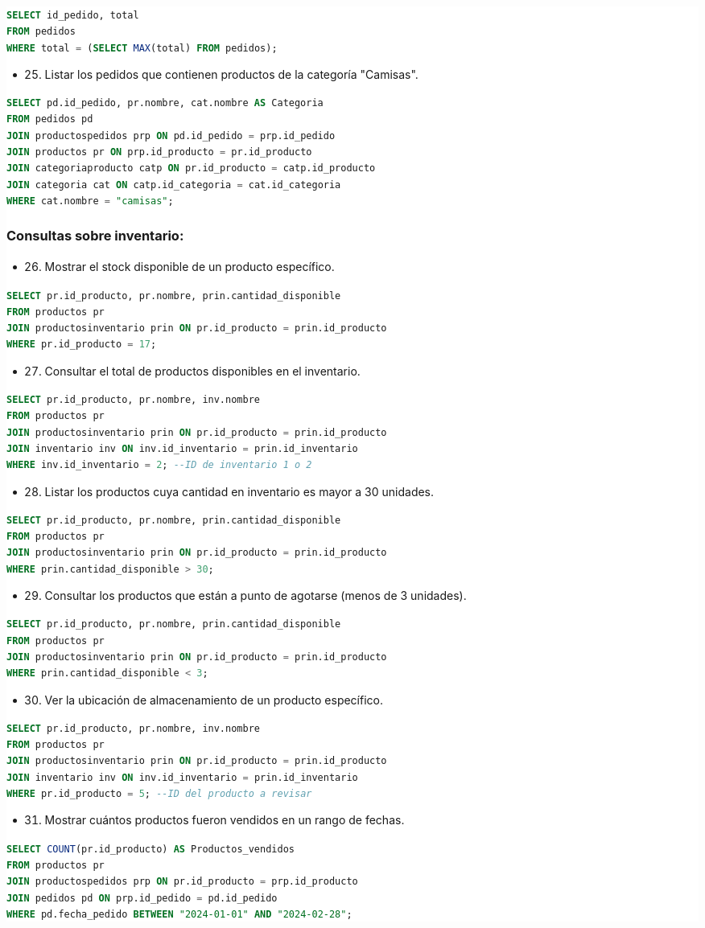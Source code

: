 ```SQL
SELECT id_pedido, total
FROM pedidos
WHERE total = (SELECT MAX(total) FROM pedidos);
```
- 25. Listar los pedidos que contienen productos de la categoría "Camisas".
```SQL
SELECT pd.id_pedido, pr.nombre, cat.nombre AS Categoria
FROM pedidos pd
JOIN productospedidos prp ON pd.id_pedido = prp.id_pedido
JOIN productos pr ON prp.id_producto = pr.id_producto
JOIN categoriaproducto catp ON pr.id_producto = catp.id_producto
JOIN categoria cat ON catp.id_categoria = cat.id_categoria
WHERE cat.nombre = "camisas";
```

### Consultas sobre inventario:
- 26. Mostrar el stock disponible de un producto específico.
```SQL
SELECT pr.id_producto, pr.nombre, prin.cantidad_disponible
FROM productos pr
JOIN productosinventario prin ON pr.id_producto = prin.id_producto
WHERE pr.id_producto = 17;
```
- 27. Consultar el total de productos disponibles en el inventario.
```SQL
SELECT pr.id_producto, pr.nombre, inv.nombre
FROM productos pr
JOIN productosinventario prin ON pr.id_producto = prin.id_producto
JOIN inventario inv ON inv.id_inventario = prin.id_inventario
WHERE inv.id_inventario = 2; --ID de inventario 1 o 2
```
- 28. Listar los productos cuya cantidad en inventario es mayor a 30 unidades.
```SQL
SELECT pr.id_producto, pr.nombre, prin.cantidad_disponible
FROM productos pr
JOIN productosinventario prin ON pr.id_producto = prin.id_producto
WHERE prin.cantidad_disponible > 30;
```
- 29. Consultar los productos que están a punto de agotarse (menos de 3 unidades).
```SQL
SELECT pr.id_producto, pr.nombre, prin.cantidad_disponible
FROM productos pr
JOIN productosinventario prin ON pr.id_producto = prin.id_producto
WHERE prin.cantidad_disponible < 3;
```
- 30. Ver la ubicación de almacenamiento de un producto específico.
```SQL
SELECT pr.id_producto, pr.nombre, inv.nombre
FROM productos pr
JOIN productosinventario prin ON pr.id_producto = prin.id_producto
JOIN inventario inv ON inv.id_inventario = prin.id_inventario
WHERE pr.id_producto = 5; --ID del producto a revisar
```
- 31. Mostrar cuántos productos fueron vendidos en un rango de fechas.
```SQL
SELECT COUNT(pr.id_producto) AS Productos_vendidos
FROM productos pr
JOIN productospedidos prp ON pr.id_producto = prp.id_producto
JOIN pedidos pd ON prp.id_pedido = pd.id_pedido
WHERE pd.fecha_pedido BETWEEN "2024-01-01" AND "2024-02-28";
```
